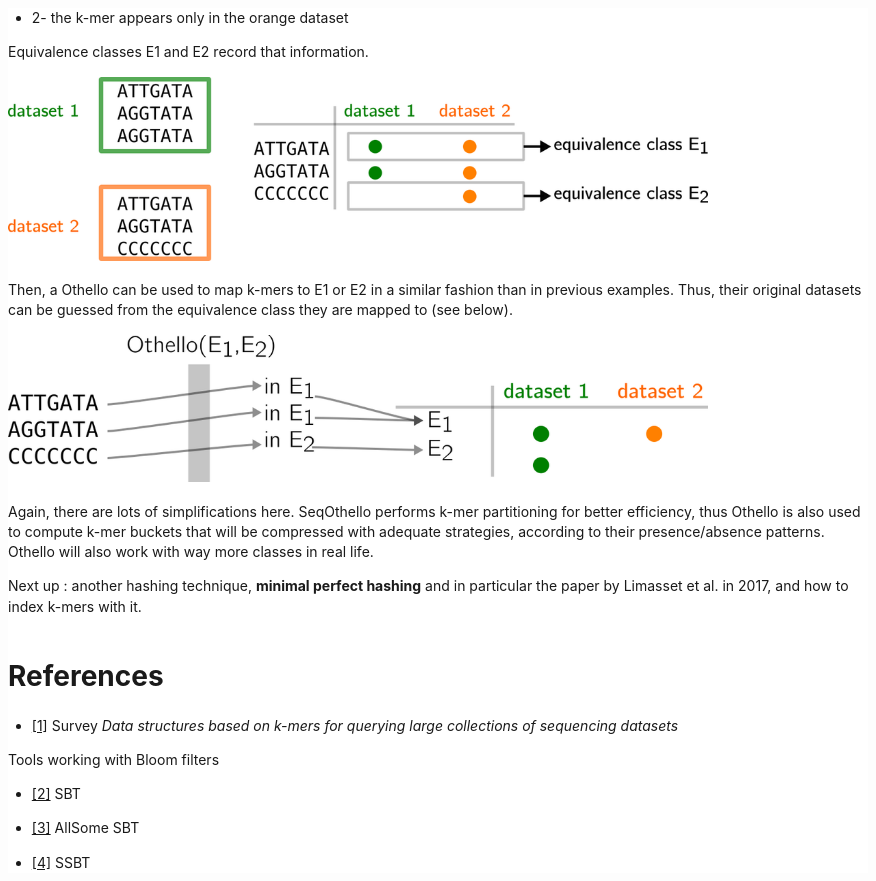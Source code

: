 * 2- the k-mer appears only in the orange dataset

Equivalence classes E1 and E2 record that information.

<img src="files/seqothello.png" alt="drawing" width="700"/>

Then, a Othello can be used to map k-mers to E1 or E2 in a similar fashion than in previous examples. Thus, their original datasets can be guessed from the equivalence class they are mapped to (see below).

<img src="files/seqothello2.png" alt="drawing" width="700"/>

Again, there are lots of simplifications here. SeqOthello performs k-mer partitioning for better efficiency, thus Othello is also used to compute k-mer buckets that will be compressed with adequate strategies, according to their presence/absence patterns. Othello will also work with way more classes in real life.


Next up : another hashing technique, **minimal perfect hashing** and in particular the paper by Limasset et al. in 2017, and how to index k-mers with it.

# References

* [[1]](https://www.biorxiv.org/content/10.1101/866756v2.full) Survey _Data structures based on k-mers for querying large collections of sequencing datasets_

Tools working with Bloom filters

* [[2]](nature.com/articles/nbt.3442) SBT

* [[3]](https://www.liebertpub.com/doi/full/10.1089/cmb.2017.0258?casa_token=aJfQ9NULKVYAAAAA%3AwlbfsCl9XVFiVjpkimFC0gkKDDpiktZGOSk0UTN8ofy86XW6pnrhYHXRXJAKvOcmu4xgkzaFXnAy) AllSome SBT

* [[4]](https://link.springer.com/chapter/10.1007/978-3-319-56970-3_16) SSBT
